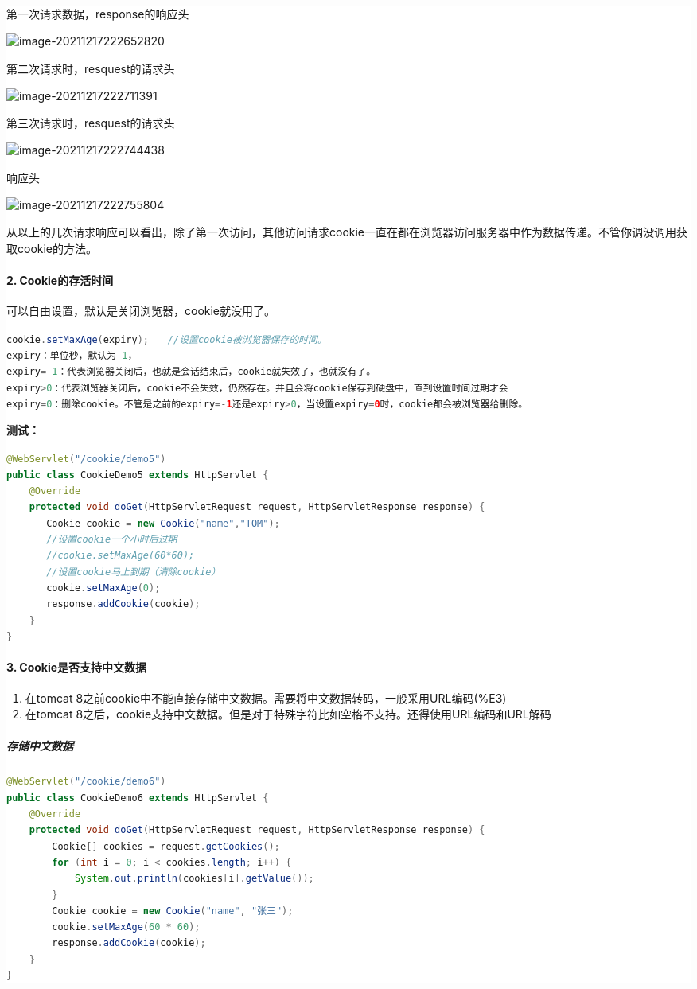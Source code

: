 第一次请求数据，response的响应头

![image-20211217222652820](https://mynotepicbed.oss-cn-beijing.aliyuncs.com/img/image-20211217222652820.png)

第二次请求时，resquest的请求头

![image-20211217222711391](https://mynotepicbed.oss-cn-beijing.aliyuncs.com/img/image-20211217222711391.png)

第三次请求时，resquest的请求头

![image-20211217222744438](https://mynotepicbed.oss-cn-beijing.aliyuncs.com/img/image-20211217222744438.png)

响应头

![image-20211217222755804](https://mynotepicbed.oss-cn-beijing.aliyuncs.com/img/image-20211217222755804.png)

从以上的几次请求响应可以看出，除了第一次访问，其他访问请求cookie一直在都在浏览器访问服务器中作为数据传递。不管你调没调用获取cookie的方法。

#### 2. Cookie的存活时间

可以自由设置，默认是关闭浏览器，cookie就没用了。

```java
cookie.setMaxAge(expiry);　　//设置cookie被浏览器保存的时间。
expiry：单位秒，默认为-1，
expiry=-1：代表浏览器关闭后，也就是会话结束后，cookie就失效了，也就没有了。
expiry>0：代表浏览器关闭后，cookie不会失效，仍然存在。并且会将cookie保存到硬盘中，直到设置时间过期才会
expiry=0：删除cookie。不管是之前的expiry=-1还是expiry>0，当设置expiry=0时，cookie都会被浏览器给删除。
```

**测试：**

```java
@WebServlet("/cookie/demo5")
public class CookieDemo5 extends HttpServlet {
    @Override
    protected void doGet(HttpServletRequest request, HttpServletResponse response) {
       Cookie cookie = new Cookie("name","TOM");
       //设置cookie一个小时后过期
       //cookie.setMaxAge(60*60);
       //设置cookie马上到期（清除cookie）
       cookie.setMaxAge(0);
       response.addCookie(cookie);
    }
}
```

 #### 3. Cookie是否支持中文数据

1. 在tomcat 8之前cookie中不能直接存储中文数据。需要将中文数据转码，一般采用URL编码(%E3)
2. 在tomcat 8之后，cookie支持中文数据。但是对于特殊字符比如空格不支持。还得使用URL编码和URL解码

##### 存储中文数据

```java
@WebServlet("/cookie/demo6")
public class CookieDemo6 extends HttpServlet {
    @Override
    protected void doGet(HttpServletRequest request, HttpServletResponse response) {
        Cookie[] cookies = request.getCookies();
        for (int i = 0; i < cookies.length; i++) {
            System.out.println(cookies[i].getValue());
        }
        Cookie cookie = new Cookie("name", "张三");
        cookie.setMaxAge(60 * 60);
        response.addCookie(cookie);
    }
}
```